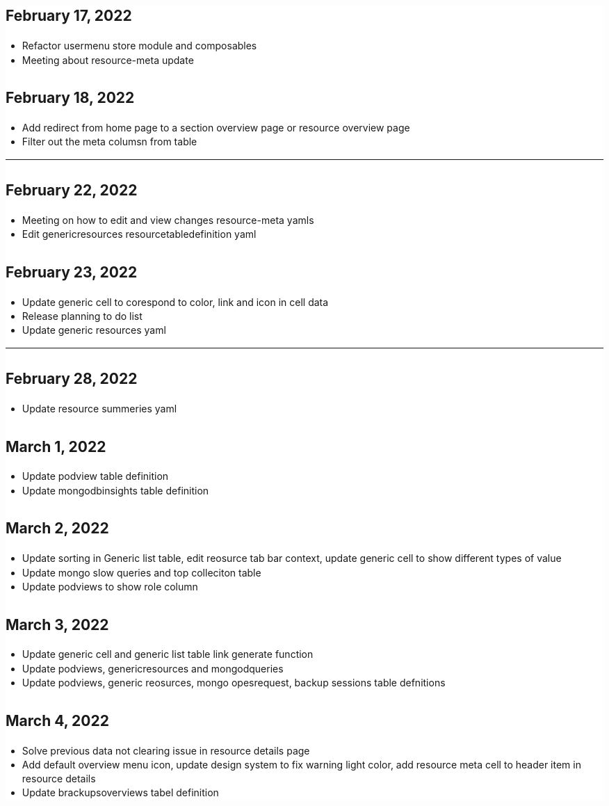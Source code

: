 February 17, 2022
-----------------
- Refactor usermenu store module and composables
- Meeting about resource-meta update

February 18, 2022
-----------------
- Add redirect from home page to a section overview page or resource overview page
- Filter out the meta columsn from table

-----------------------------------------------------------------------------------------------------------------------------------

February 22, 2022
-----------------
- Meeting on how to edit and view changes resource-meta yamls
- Edit genericresources resourcetabledefinition yaml

February 23, 2022
-----------------
- Update generic cell to corespond to color, link and icon in cell data
- Release planning to do list
- Update generic resources yaml

-----------------------------------------------------------------------------------------------------------------------------------

February 28, 2022
-----------------
- Update resource summeries yaml

March 1, 2022
-------------
- Update podview table definition
- Update mongodbinsights table definition

March 2, 2022
-------------
- Update sorting in Generic list table, edit reosurce tab bar context, update generic cell to show different types of value
- Update mongo slow queries and top colleciton table
- Update podviews to show role column

March 3, 2022
-------------
- Update generic cell and generic list table link generate function
- Update podviews, genericresources and mongodqueries
- Update podviews, generic reosurces, mongo opesrequest, backup sessions table defnitions

March 4, 2022
-------------
- Solve previous data not clearing issue in resource details page
- Add default overview menu icon, update design system to fix warning light color, add resource meta cell to header item in resource details
- Update brackupsoverviews tabel definition
